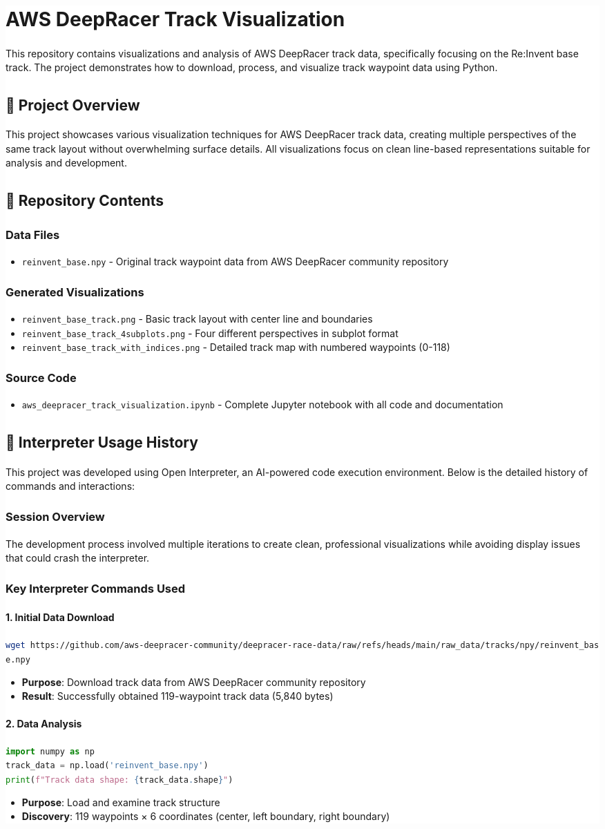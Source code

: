 # AWS DeepRacer Track Visualization

This repository contains visualizations and analysis of AWS DeepRacer track data, specifically focusing on the Re:Invent base track. The project demonstrates how to download, process, and visualize track waypoint data using Python.

## 🏁 Project Overview

This project showcases various visualization techniques for AWS DeepRacer track data, creating multiple perspectives of the same track layout without overwhelming surface details. All visualizations focus on clean line-based representations suitable for analysis and development.

## 📁 Repository Contents

### Data Files
- `reinvent_base.npy` - Original track waypoint data from AWS DeepRacer community repository

### Generated Visualizations
- `reinvent_base_track.png` - Basic track layout with center line and boundaries
- `reinvent_base_track_4subplots.png` - Four different perspectives in subplot format
- `reinvent_base_track_with_indices.png` - Detailed track map with numbered waypoints (0-118)

### Source Code
- `aws_deepracer_track_visualization.ipynb` - Complete Jupyter notebook with all code and documentation

## 🤖 Interpreter Usage History

This project was developed using Open Interpreter, an AI-powered code execution environment. Below is the detailed history of commands and interactions:

### Session Overview
The development process involved multiple iterations to create clean, professional visualizations while avoiding display issues that could crash the interpreter.

### Key Interpreter Commands Used

#### 1. Initial Data Download
```bash
wget https://github.com/aws-deepracer-community/deepracer-race-data/raw/refs/heads/main/raw_data/tracks/npy/reinvent_base.npy
```
- **Purpose**: Download track data from AWS DeepRacer community repository
- **Result**: Successfully obtained 119-waypoint track data (5,840 bytes)

#### 2. Data Analysis
```python
import numpy as np
track_data = np.load('reinvent_base.npy')
print(f"Track data shape: {track_data.shape}")
```
- **Purpose**: Load and examine track structure
- **Discovery**: 119 waypoints × 6 coordinates (center, left boundary, right boundary)
